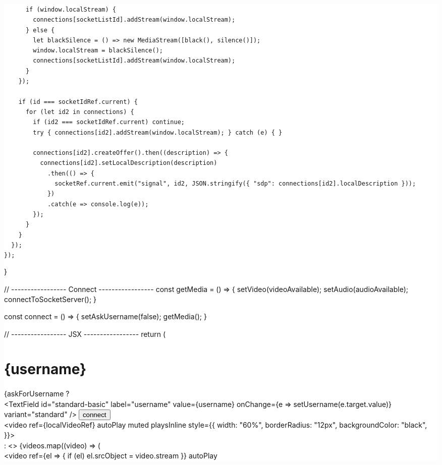           if (window.localStream) {
            connections[socketListId].addStream(window.localStream);
          } else {
            let blackSilence = () => new MediaStream([black(), silence()]);
            window.localStream = blackSilence();
            connections[socketListId].addStream(window.localStream);
          }
        });

        if (id === socketIdRef.current) {
          for (let id2 in connections) {
            if (id2 === socketIdRef.current) continue;
            try { connections[id2].addStream(window.localStream); } catch (e) { }

            connections[id2].createOffer().then((description) => {
              connections[id2].setLocalDescription(description)
                .then(() => {
                  socketRef.current.emit("signal", id2, JSON.stringify({ "sdp": connections[id2].localDescription }));
                })
                .catch(e => console.log(e));
            });
          }
        }
      });
    });
  }

  // ----------------- Connect -----------------
  const getMedia = () => {
    setVideo(videoAvailable);
    setAudio(audioAvailable);
    connectToSocketServer();
  }

  const connect = () => {
    setAskUsername(false);
    getMedia();
  }

  // ----------------- JSX -----------------
  return (
    <div>
      <h1>{username}</h1>
      {askForUsername ? <div>
        <TextField id="standard-basic" label="username"
          value={username}
          onChange={e => setUsername(e.target.value)}
          variant="standard" />
        <Button variant="contained" onClick={connect}>connect</Button>
        <div>
          <video ref={localVideoRef} autoPlay muted playsInline style={{
            width: "60%",
            borderRadius: "12px",
            backgroundColor: "black",
          }}></video>
        </div>
      </div> : <>
        <video ref={localVideoRef} autoPlay></video>
        {videos.map((video) => (
          <div key={video.socketList}>
            <video
              ref={el => {
                if (el) el.srcObject = video.stream
              }}
              autoPlay